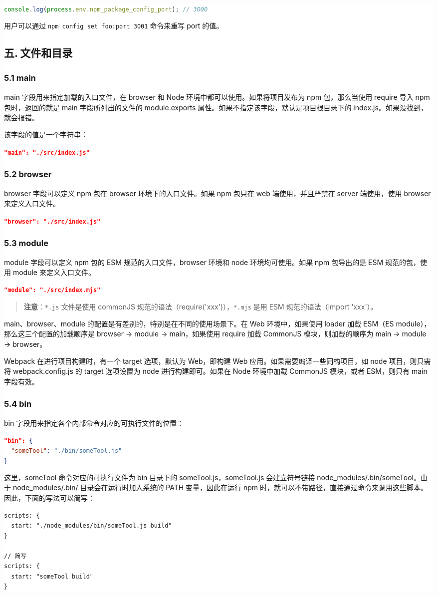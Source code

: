 ```js
console.log(process.env.npm_package_config_port); // 3000
```

用户可以通过 `npm config set foo:port 3001` 命令来重写 port 的值。

## 五. 文件和目录

### 5.1 main

main 字段用来指定加载的入口文件，在 browser 和 Node 环境中都可以使用。如果将项目发布为 npm 包，那么当使用 require 导入 npm 包时，返回的就是 main 字段所列出的文件的 module.exports 属性。如果不指定该字段，默认是项目根目录下的 index.js。如果没找到，就会报错。

该字段的值是一个字符串：

```json
"main": "./src/index.js"
```

### 5.2 browser

browser 字段可以定义 npm 包在 browser 环境下的入口文件。如果 npm 包只在 web 端使用，并且严禁在 server 端使用，使用 browser 来定义入口文件。

```json
"browser": "./src/index.js"
```

### 5.3 module

module 字段可以定义 npm 包的 ESM 规范的入口文件，browser 环境和 node 环境均可使用。如果 npm 包导出的是 ESM 规范的包，使用 module 来定义入口文件。

```json
"module": "./src/index.mjs"
```

> **注意**：`*.js` 文件是使用 commonJS 规范的语法（require('xxx')），`*.mjs` 是用 ESM 规范的语法（import 'xxx'）。

main、browser、module 的配置是有差别的，特别是在不同的使用场景下。在 Web 环境中，如果使用 loader 加载 ESM（ES module），那么这三个配置的加载顺序是 browser → module → main，如果使用 require 加载 CommonJS 模块，则加载的顺序为 main → module → browser。

Webpack 在进行项目构建时，有一个 target 选项，默认为 Web，即构建 Web 应用。如果需要编译一些同构项目，如 node 项目，则只需将 webpack.config.js 的 target 选项设置为 node 进行构建即可。如果在 Node 环境中加载 CommonJS 模块，或者 ESM，则只有 main 字段有效。

### 5.4 bin

bin 字段用来指定各个内部命令对应的可执行文件的位置：

```json
"bin": {
  "someTool": "./bin/someTool.js"
}
```

这里，someTool 命令对应的可执行文件为 bin 目录下的 someTool.js，someTool.js 会建立符号链接 node_modules/.bin/someTool。由于 node_modules/.bin/ 目录会在运行时加入系统的 PATH 变量，因此在运行 npm 时，就可以不带路径，直接通过命令来调用这些脚本。因此，下面的写法可以简写：

```txt
scripts: {
  start: "./node_modules/bin/someTool.js build"
}

// 简写
scripts: {
  start: "someTool build"
}
```
